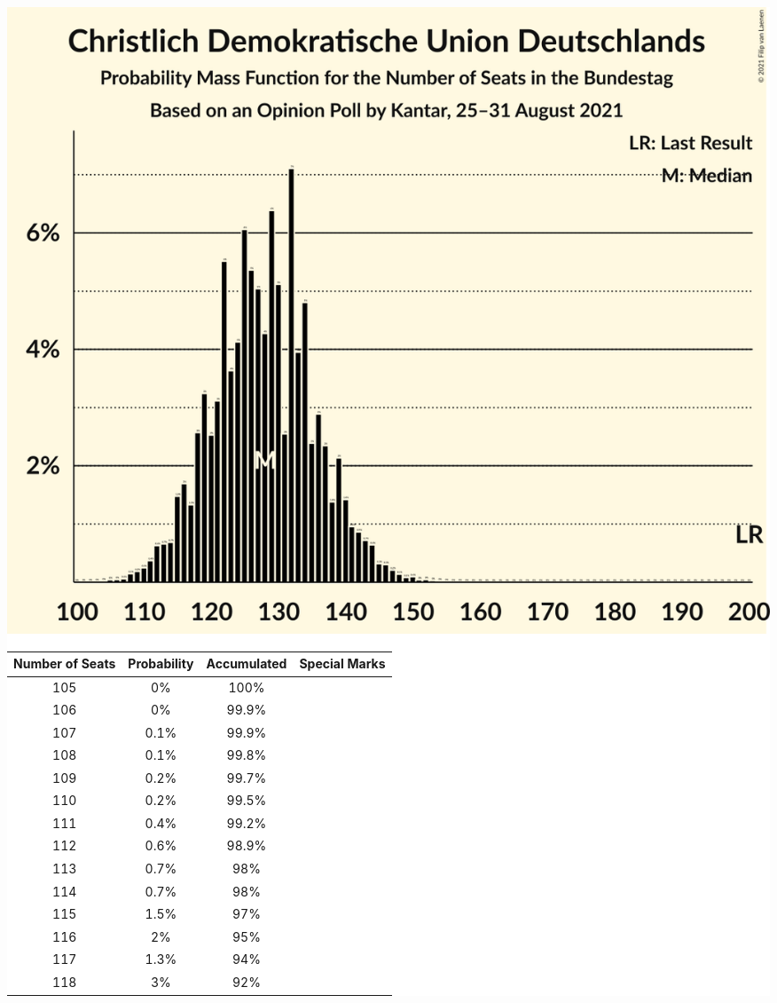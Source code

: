 ![Graph with seats probability mass function not yet produced](2021-08-31-Kantar-seats-pmf-christlichdemokratischeuniondeutschlands.png "Seats Probability Mass Function")

| Number of Seats | Probability | Accumulated | Special Marks |
|:---------------:|:-----------:|:-----------:|:-------------:|
| 105 | 0% | 100% |  |
| 106 | 0% | 99.9% |  |
| 107 | 0.1% | 99.9% |  |
| 108 | 0.1% | 99.8% |  |
| 109 | 0.2% | 99.7% |  |
| 110 | 0.2% | 99.5% |  |
| 111 | 0.4% | 99.2% |  |
| 112 | 0.6% | 98.9% |  |
| 113 | 0.7% | 98% |  |
| 114 | 0.7% | 98% |  |
| 115 | 1.5% | 97% |  |
| 116 | 2% | 95% |  |
| 117 | 1.3% | 94% |  |
| 118 | 3% | 92% |  |